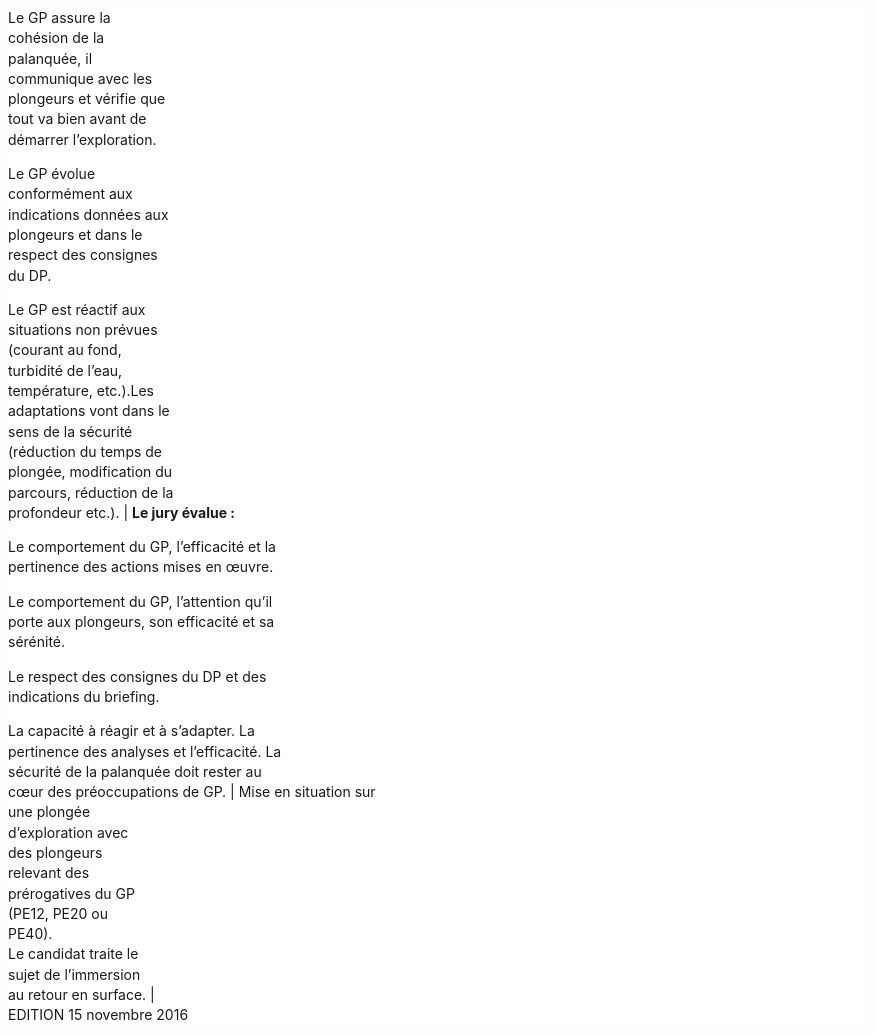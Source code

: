  Le GP assure la  
 cohésion de la  
 palanquée, il  
 communique avec les  
 plongeurs et vérifie que  
 tout va bien avant de  
 démarrer l’exploration.  
   
 Le GP évolue  
 conformément aux  
 indications données aux  
 plongeurs et dans le  
 respect des consignes  
 du DP.  
   
 Le GP est réactif aux  
 situations non prévues  
 (courant au fond,  
 turbidité de l’eau,  
 température, etc.).Les  
 adaptations vont dans le  
 sens de la sécurité  
 (réduction du temps de  
 plongée, modification du  
 parcours, réduction de la  
 profondeur etc.). | **Le jury évalue :**  
   
 Le comportement du GP, l’efficacité et la  
 pertinence des actions mises en œuvre.  
   
   
   
   
   
   
   
   
   
   
   
   
   
   
 Le comportement du GP, l’attention qu’il  
 porte aux plongeurs, son efficacité et sa  
 sérénité.  
   
   
   
   
   
   
   
 Le respect des consignes du DP et des  
 indications du briefing.  
   
   
   
   
   
 La capacité à réagir et à s’adapter. La  
 pertinence des analyses et l’efficacité. La  
 sécurité de la palanquée doit rester au  
 cœur des préoccupations de GP. | Mise en situation sur  
 une plongée  
 d’exploration avec  
 des plongeurs  
 relevant des  
 prérogatives du GP  
 (PE12, PE20 ou  
 PE40).  
 Le candidat traite le  
 sujet de l’immersion  
 au retour en surface. |  
EDITION 15 novembre 2016  
  